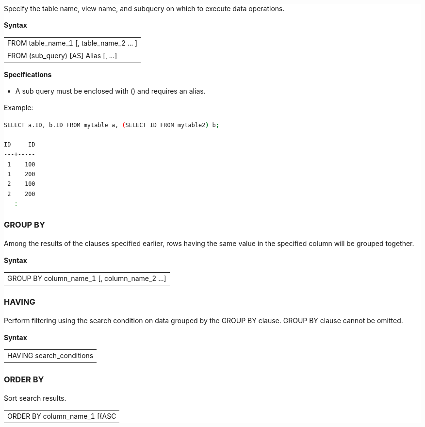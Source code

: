 Specify the table name, view name, and subquery on which to execute data operations.

**Syntax**

|                                               |
| --------------------------------------------- |
| FROM table\_name\_1 \[, table\_name\_2 ... \] |
| FROM (sub\_query) \[AS\] Alias \[, ...\]      |

**Specifications**

- A sub query must be enclosed with () and requires an alias.

Example:
``` sh
SELECT a.ID, b.ID FROM mytable a, (SELECT ID FROM mytable2) b;

ID     ID
---+-----
 1    100
 1    200
 2    100
 2    200
   :
```

### GROUP BY

Among the results of the clauses specified earlier, rows having the same value in the specified column will be grouped together.

**Syntax**

|                                   |
|-----------------------------------|
| GROUP BY column\_name\_1 \[, column\_name\_2 ...\] |

### HAVING

Perform filtering using the search condition on data grouped by the GROUP BY clause. GROUP BY clause cannot be omitted.

**Syntax**

|                           |
| ------------------------- |
| HAVING search\_conditions |


### ORDER BY

Sort search results.

|                                   |
|-----------------------------------|
| ORDER BY column\_name\_1 \[{ASC|DESC}\] \[, column\_name\_2 \[{ASC|DESC}\] ...\] |
